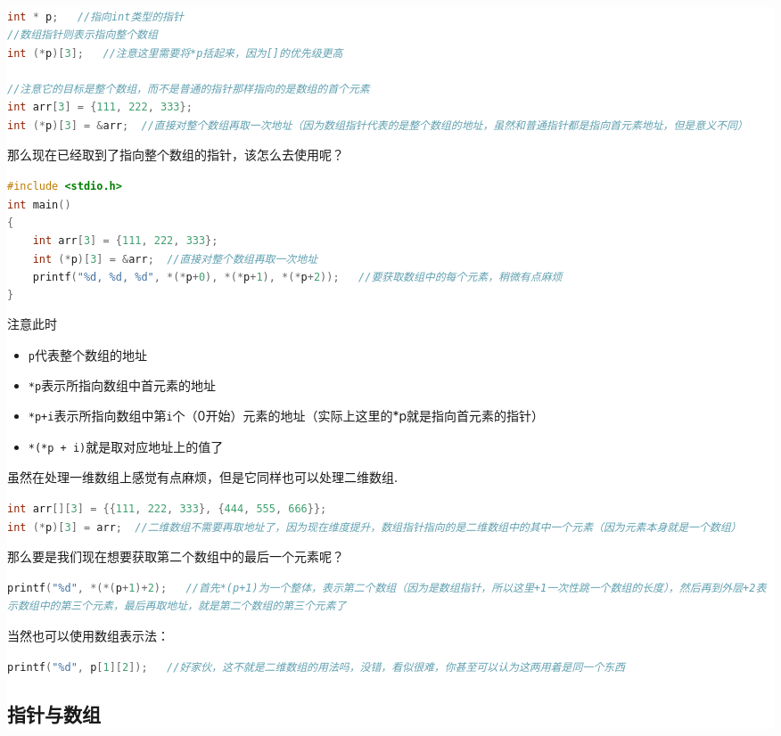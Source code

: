 ```c
int * p;   //指向int类型的指针
//数组指针则表示指向整个数组
int (*p)[3];   //注意这里需要将*p括起来，因为[]的优先级更高

//注意它的目标是整个数组，而不是普通的指针那样指向的是数组的首个元素
int arr[3] = {111, 222, 333};
int (*p)[3] = &arr;  //直接对整个数组再取一次地址（因为数组指针代表的是整个数组的地址，虽然和普通指针都是指向首元素地址，但是意义不同）
```

那么现在已经取到了指向整个数组的指针，该怎么去使用呢？

```c
#include <stdio.h>
int main()
{
    int arr[3] = {111, 222, 333};
    int (*p)[3] = &arr;  //直接对整个数组再取一次地址
    printf("%d, %d, %d", *(*p+0), *(*p+1), *(*p+2));   //要获取数组中的每个元素，稍微有点麻烦
}
```

注意此时

- `p`代表整个数组的地址

- `*p`表示所指向数组中首元素的地址

- `*p+i`表示所指向数组中第`i`个（0开始）元素的地址（实际上这里的*p就是指向首元素的指针）

- `*(*p + i)`就是取对应地址上的值了





虽然在处理一维数组上感觉有点麻烦，但是它同样也可以处理二维数组.

```c
int arr[][3] = {{111, 222, 333}, {444, 555, 666}};
int (*p)[3] = arr;  //二维数组不需要再取地址了，因为现在维度提升，数组指针指向的是二维数组中的其中一个元素（因为元素本身就是一个数组）
```

那么要是我们现在想要获取第二个数组中的最后一个元素呢？

```c
printf("%d", *(*(p+1)+2);   //首先*(p+1)为一个整体，表示第二个数组（因为是数组指针，所以这里+1一次性跳一个数组的长度），然后再到外层+2表示数组中的第三个元素，最后再取地址，就是第二个数组的第三个元素了
```

当然也可以使用数组表示法：

```c
printf("%d", p[1][2]);   //好家伙，这不就是二维数组的用法吗，没错，看似很难，你甚至可以认为这两用着是同一个东西
```



## 指针与数组


